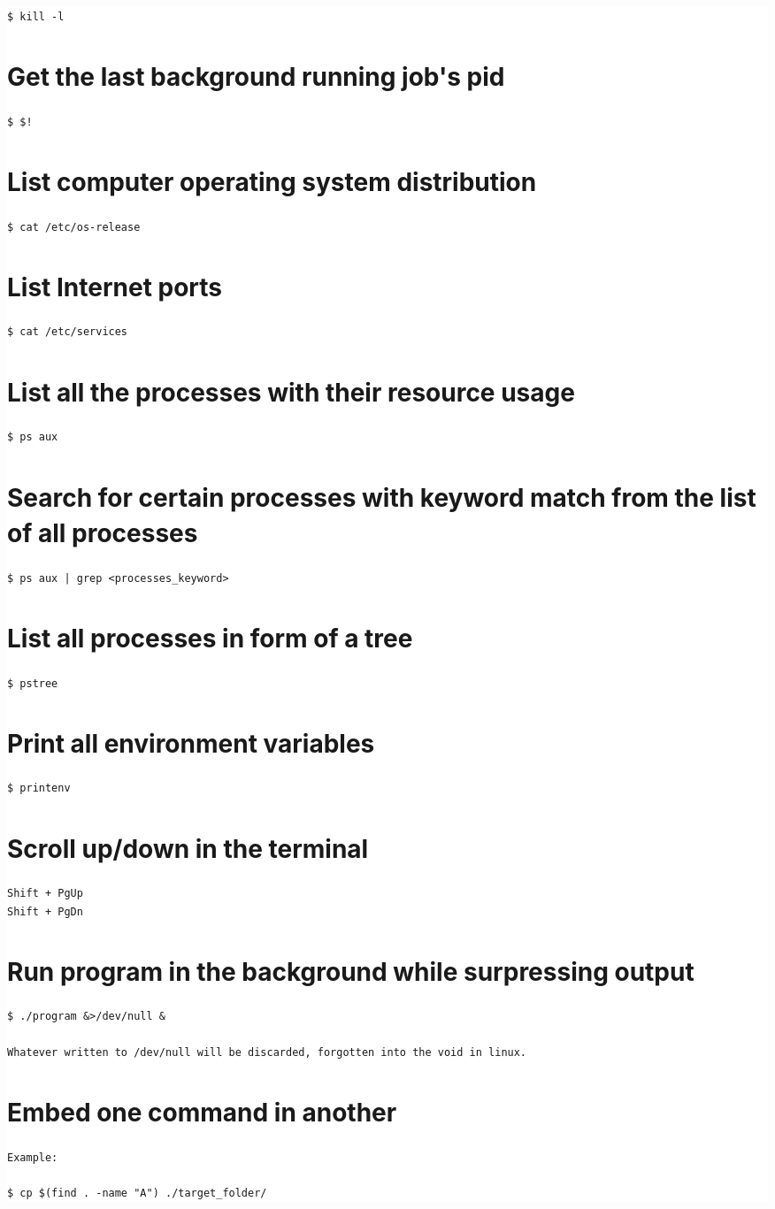 	$ kill -l 

# Get the last background running job's pid

	$ $!

# List computer operating system distribution

	$ cat /etc/os-release

# List Internet ports

	$ cat /etc/services


# List all the processes with their resource usage
	$ ps aux 

# Search for certain processes with keyword match from the list of all processes
	$ ps aux | grep <processes_keyword>

# List all processes in form of a tree

	$ pstree
# Print all environment variables
	$ printenv

# Scroll up/down in the terminal

	Shift + PgUp
	Shift + PgDn

# Run program in the background while surpressing output

	$ ./program &>/dev/null &

	Whatever written to /dev/null will be discarded, forgotten into the void in linux. 

# Embed one command in another

	Example:

	$ cp $(find . -name "A") ./target_folder/ 
